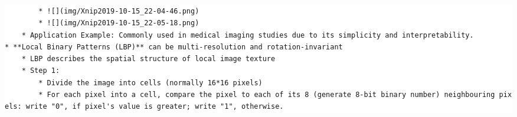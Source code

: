             * ![](img/Xnip2019-10-15_22-04-46.png)
            * ![](img/Xnip2019-10-15_22-05-18.png)
        * Application Example: Commonly used in medical imaging studies due to its simplicity and interpretability.
    * **Local Binary Patterns (LBP)** can be multi-resolution and rotation-invariant
        * LBP describes the spatial structure of local image texture
        * Step 1:
            * Divide the image into cells (normally 16*16 pixels)
            * For each pixel into a cell, compare the pixel to each of its 8 (generate 8-bit binary number) neighbouring pixels: write "0", if pixel's value is greater; write "1", otherwise.